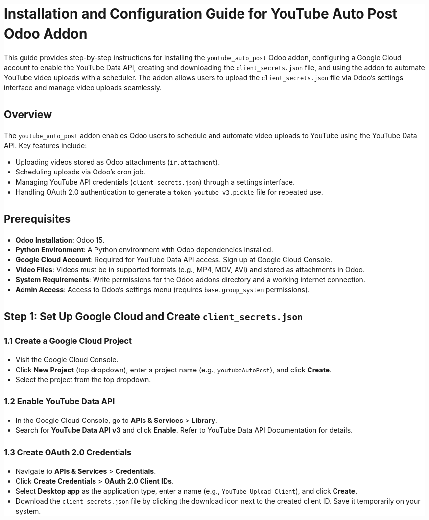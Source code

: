 # Installation and Configuration Guide for YouTube Auto Post Odoo Addon

This guide provides step-by-step instructions for installing the `youtube_auto_post` Odoo addon, configuring a Google Cloud account to enable the YouTube Data API, creating and downloading the `client_secrets.json` file, and using the addon to automate YouTube video uploads with a scheduler. The addon allows users to upload the `client_secrets.json` file via Odoo’s settings interface and manage video uploads seamlessly.

## Overview

The `youtube_auto_post` addon enables Odoo users to schedule and automate video uploads to YouTube using the YouTube Data API. Key features include:

- Uploading videos stored as Odoo attachments (`ir.attachment`).
- Scheduling uploads via Odoo’s cron job.
- Managing YouTube API credentials (`client_secrets.json`) through a settings interface.
- Handling OAuth 2.0 authentication to generate a `token_youtube_v3.pickle` file for repeated use.

## Prerequisites

- **Odoo Installation**: Odoo 15.
- **Python Environment**: A Python environment with Odoo dependencies installed.
- **Google Cloud Account**: Required for YouTube Data API access. Sign up at Google Cloud Console.
- **Video Files**: Videos must be in supported formats (e.g., MP4, MOV, AVI) and stored as attachments in Odoo.
- **System Requirements**: Write permissions for the Odoo addons directory and a working internet connection.
- **Admin Access**: Access to Odoo’s settings menu (requires `base.group_system` permissions).

## Step 1: Set Up Google Cloud and Create `client_secrets.json`

### 1.1 Create a Google Cloud Project

- Visit the Google Cloud Console.
- Click **New Project** (top dropdown), enter a project name (e.g., `youtubeAutoPost`), and click **Create**.
- Select the project from the top dropdown.

### 1.2 Enable YouTube Data API

- In the Google Cloud Console, go to **APIs & Services** &gt; **Library**.
- Search for **YouTube Data API v3** and click **Enable**. Refer to YouTube Data API Documentation for details.

### 1.3 Create OAuth 2.0 Credentials

- Navigate to **APIs & Services** &gt; **Credentials**.
- Click **Create Credentials** &gt; **OAuth 2.0 Client IDs**.
- Select **Desktop app** as the application type, enter a name (e.g., `YouTube Upload Client`), and click **Create**.
- Download the `client_secrets.json` file by clicking the download icon next to the created client ID. Save it temporarily on your system.
